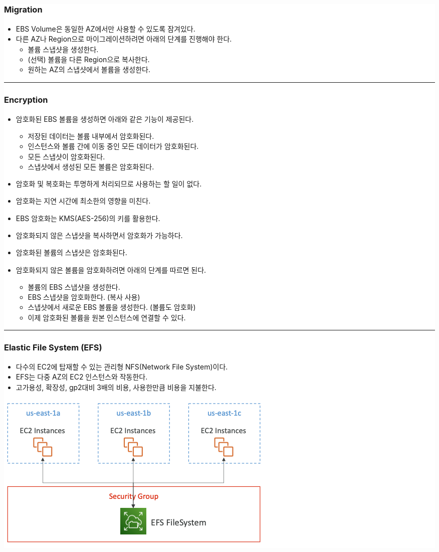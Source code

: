 
### Migration

- EBS Volume은 동일한 AZ에서만 사용할 수 있도록 잠겨있다.
- 다른 AZ나 Region으로 마이그레이션하려면 아래의 단계를 진행해야 한다.
  - 볼륨 스냅샷을 생성한다.
  - (선택) 볼륨을 다른 Region으로 복사한다.
  - 원하는 AZ의 스냅샷에서 볼륨을 생성한다.

---

### Encryption

- 암호화된 EBS 볼륨을 생성하면 아래와 같은 기능이 제공된다.
  - 저장된 데이터는 볼륨 내부에서 암호화된다.
  - 인스턴스와 볼륨 간에 이동 중인 모든 데이터가 암호화된다.
  - 모든 스냅샷이 암호화된다.
  - 스냅샷에서 생성된 모든 볼륨은 암호화된다.
- 암호화 및 복호화는 투명하게 처리되므로 사용하는 할 일이 없다.
- 암호화는 지연 시간에 최소한의 영향을 미친다.
- EBS 암호화는 KMS(AES-256)의 키를 활용한다.
- 암호화되지 않은 스냅샷을 복사하면서 암호화가 가능하다.
- 암호화된 볼륨의 스냅샷은 암호화된다.

- 암호화되지 않은 볼륨을 암호화하려면 아래의 단계를 따르면 된다.
  - 볼륨의 EBS 스냅샷을 생성한다.
  - EBS 스냅샷을 암호화한다. (복사 사용)
  - 스냅샷에서 새로운 EBS 볼륨을 생성한다. (볼륨도 암호화)
  - 이제 암호화된 볼륨을 원본 인스턴스에 연결할 수 있다.

---

### Elastic File System (EFS)

- 다수의 EC2에 탑재할 수 있는 관리형 NFS(Network File System)이다.
- EFS는 다중 AZ의 EC2 인스턴스와 작동한다.
- 고가용성, 확장성, gp2대비 3배의 비용, 사용한만큼 비용을 지불한다.

![10-elastic-file-system.png](images%2F10-elastic-file-system.png)
